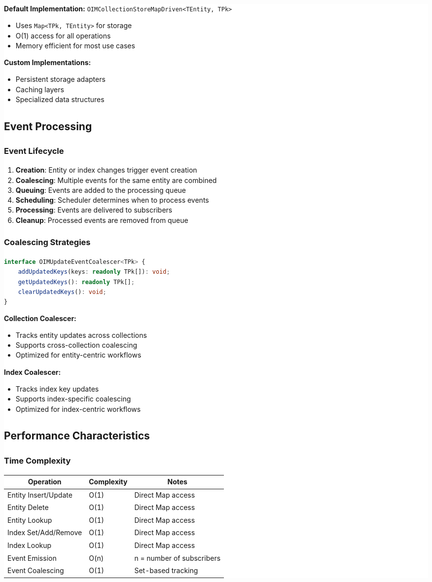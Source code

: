 **Default Implementation:** `OIMCollectionStoreMapDriven<TEntity, TPk>`
- Uses `Map<TPk, TEntity>` for storage
- O(1) access for all operations
- Memory efficient for most use cases

**Custom Implementations:**
- Persistent storage adapters
- Caching layers
- Specialized data structures

## Event Processing

### Event Lifecycle

1. **Creation**: Entity or index changes trigger event creation
2. **Coalescing**: Multiple events for the same entity are combined
3. **Queuing**: Events are added to the processing queue
4. **Scheduling**: Scheduler determines when to process events
5. **Processing**: Events are delivered to subscribers
6. **Cleanup**: Processed events are removed from queue

### Coalescing Strategies

```typescript
interface OIMUpdateEventCoalescer<TPk> {
    addUpdatedKeys(keys: readonly TPk[]): void;
    getUpdatedKeys(): readonly TPk[];
    clearUpdatedKeys(): void;
}
```

**Collection Coalescer:**
- Tracks entity updates across collections
- Supports cross-collection coalescing
- Optimized for entity-centric workflows

**Index Coalescer:**
- Tracks index key updates
- Supports index-specific coalescing
- Optimized for index-centric workflows

## Performance Characteristics

### Time Complexity

| Operation | Complexity | Notes |
|-----------|------------|-------|
| Entity Insert/Update | O(1) | Direct Map access |
| Entity Delete | O(1) | Direct Map access |
| Entity Lookup | O(1) | Direct Map access |
| Index Set/Add/Remove | O(1) | Direct Map access |
| Index Lookup | O(1) | Direct Map access |
| Event Emission | O(n) | n = number of subscribers |
| Event Coalescing | O(1) | Set-based tracking |

